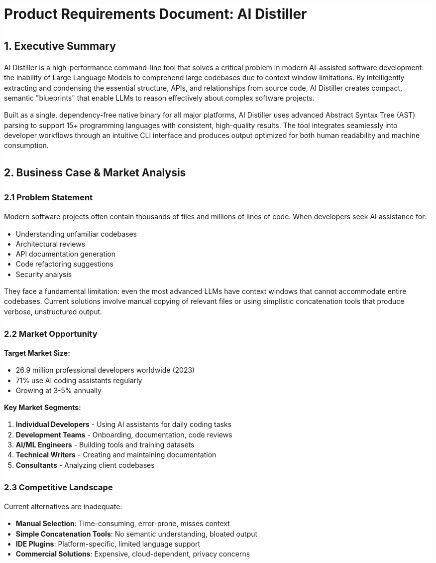 # Product Requirements Document: AI Distiller

## 1. Executive Summary

AI Distiller is a high-performance command-line tool that solves a critical problem in modern AI-assisted software development: the inability of Large Language Models to comprehend large codebases due to context window limitations. By intelligently extracting and condensing the essential structure, APIs, and relationships from source code, AI Distiller creates compact, semantic "blueprints" that enable LLMs to reason effectively about complex software projects.

Built as a single, dependency-free native binary for all major platforms, AI Distiller uses advanced Abstract Syntax Tree (AST) parsing to support 15+ programming languages with consistent, high-quality results. The tool integrates seamlessly into developer workflows through an intuitive CLI interface and produces output optimized for both human readability and machine consumption.

## 2. Business Case & Market Analysis

### 2.1 Problem Statement

Modern software projects often contain thousands of files and millions of lines of code. When developers seek AI assistance for:
- Understanding unfamiliar codebases
- Architectural reviews
- API documentation generation
- Code refactoring suggestions
- Security analysis

They face a fundamental limitation: even the most advanced LLMs have context windows that cannot accommodate entire codebases. Current solutions involve manual copying of relevant files or using simplistic concatenation tools that produce verbose, unstructured output.

### 2.2 Market Opportunity

**Target Market Size:**
- 26.9 million professional developers worldwide (2023)
- 71% use AI coding assistants regularly
- Growing at 3-5% annually

**Key Market Segments:**
1. **Individual Developers** - Using AI assistants for daily coding tasks
2. **Development Teams** - Onboarding, documentation, code reviews
3. **AI/ML Engineers** - Building tools and training datasets
4. **Technical Writers** - Creating and maintaining documentation
5. **Consultants** - Analyzing client codebases

### 2.3 Competitive Landscape

Current alternatives are inadequate:
- **Manual Selection**: Time-consuming, error-prone, misses context
- **Simple Concatenation Tools**: No semantic understanding, bloated output
- **IDE Plugins**: Platform-specific, limited language support
- **Commercial Solutions**: Expensive, cloud-dependent, privacy concerns

